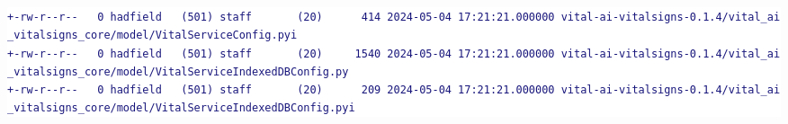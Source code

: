 ```diff
+-rw-r--r--   0 hadfield   (501) staff       (20)      414 2024-05-04 17:21:21.000000 vital-ai-vitalsigns-0.1.4/vital_ai_vitalsigns_core/model/VitalServiceConfig.pyi
+-rw-r--r--   0 hadfield   (501) staff       (20)     1540 2024-05-04 17:21:21.000000 vital-ai-vitalsigns-0.1.4/vital_ai_vitalsigns_core/model/VitalServiceIndexedDBConfig.py
+-rw-r--r--   0 hadfield   (501) staff       (20)      209 2024-05-04 17:21:21.000000 vital-ai-vitalsigns-0.1.4/vital_ai_vitalsigns_core/model/VitalServiceIndexedDBConfig.pyi

